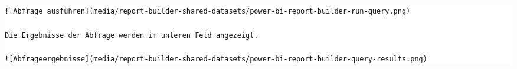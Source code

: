     ![Abfrage ausführen](media/report-builder-shared-datasets/power-bi-report-builder-run-query.png)

    Die Ergebnisse der Abfrage werden im unteren Feld angezeigt.

    ![Abfrageergebnisse](media/report-builder-shared-datasets/power-bi-report-builder-query-results.png)
